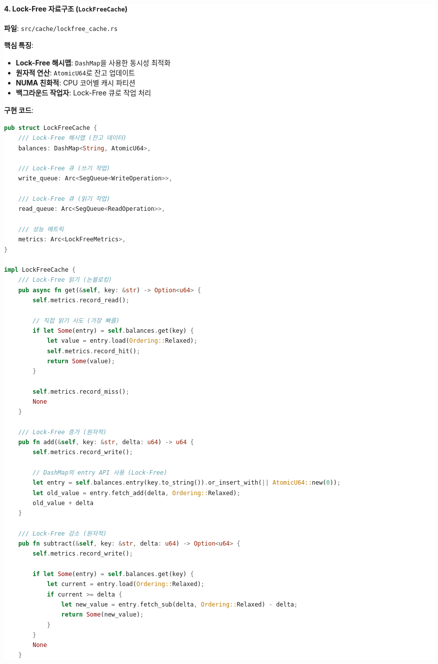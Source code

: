 #### 4. Lock-Free 자료구조 (`LockFreeCache`)

**파일**: `src/cache/lockfree_cache.rs`

**핵심 특징**:
- **Lock-Free 해시맵**: `DashMap`을 사용한 동시성 최적화
- **원자적 연산**: `AtomicU64`로 잔고 업데이트
- **NUMA 친화적**: CPU 코어별 캐시 파티션
- **백그라운드 작업자**: Lock-Free 큐로 작업 처리

**구현 코드**:
```rust
pub struct LockFreeCache {
    /// Lock-Free 해시맵 (잔고 데이터)
    balances: DashMap<String, AtomicU64>,
    
    /// Lock-Free 큐 (쓰기 작업)
    write_queue: Arc<SegQueue<WriteOperation>>,
    
    /// Lock-Free 큐 (읽기 작업)
    read_queue: Arc<SegQueue<ReadOperation>>,
    
    /// 성능 메트릭
    metrics: Arc<LockFreeMetrics>,
}

impl LockFreeCache {
    /// Lock-Free 읽기 (논블로킹)
    pub async fn get(&self, key: &str) -> Option<u64> {
        self.metrics.record_read();
        
        // 직접 읽기 시도 (가장 빠름)
        if let Some(entry) = self.balances.get(key) {
            let value = entry.load(Ordering::Relaxed);
            self.metrics.record_hit();
            return Some(value);
        }
        
        self.metrics.record_miss();
        None
    }
    
    /// Lock-Free 증가 (원자적)
    pub fn add(&self, key: &str, delta: u64) -> u64 {
        self.metrics.record_write();
        
        // DashMap의 entry API 사용 (Lock-Free)
        let entry = self.balances.entry(key.to_string()).or_insert_with(|| AtomicU64::new(0));
        let old_value = entry.fetch_add(delta, Ordering::Relaxed);
        old_value + delta
    }
    
    /// Lock-Free 감소 (원자적)
    pub fn subtract(&self, key: &str, delta: u64) -> Option<u64> {
        self.metrics.record_write();
        
        if let Some(entry) = self.balances.get(key) {
            let current = entry.load(Ordering::Relaxed);
            if current >= delta {
                let new_value = entry.fetch_sub(delta, Ordering::Relaxed) - delta;
                return Some(new_value);
            }
        }
        None
    }
```